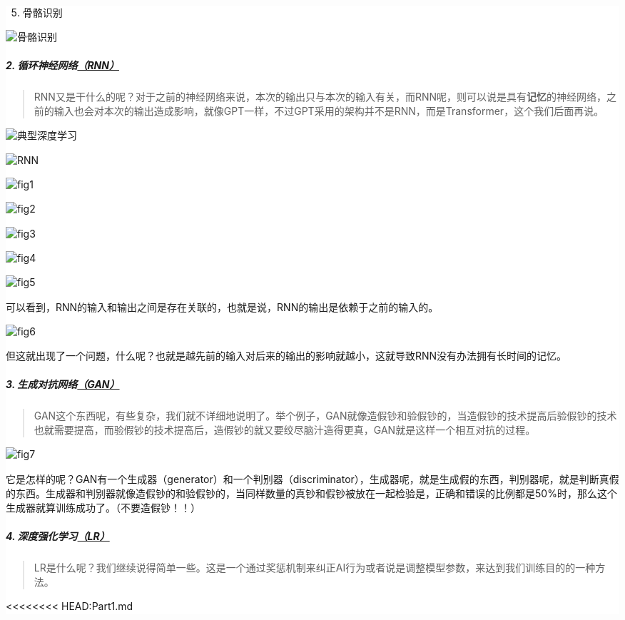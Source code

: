 5. 骨骼识别

![骨骼识别](https://easyai.tech/wp-content/uploads/2022/08/3b80e-2019-06-12-cnn-guge.png.webp)

##### 2. 循环神经网络[（RNN）](https://easyai.tech/ai-definition/rnn/)

> RNN又是干什么的呢？对于之前的神经网络来说，本次的输出只与本次的输入有关，而RNN呢，则可以说是具有**记忆**的神经网络，之前的输入也会对本次的输出造成影响，就像GPT一样，不过GPT采用的架构并不是RNN，而是Transformer，这个我们后面再说。

![典型深度学习](https://easyai.tech/wp-content/uploads/2022/08/6015f-2019-07-02-chuantong.png.webp)

![RNN](https://easyai.tech/wp-content/uploads/2022/08/f0116-2019-07-02-rnn-1.gif)

![fig1](https://easyai.tech/wp-content/uploads/2022/08/bf30b-2019-07-02-fenci.gif)

![fig2](https://easyai.tech/wp-content/uploads/2022/08/eb691-2019-07-02-input-what.gif)

![fig3](https://easyai.tech/wp-content/uploads/2022/08/4d052-2019-07-02-input-time.gif)

![fig4](https://easyai.tech/wp-content/uploads/2022/08/575e2-2019-07-02-input-5.gif)

![fig5](https://easyai.tech/wp-content/uploads/2022/08/3877f-2019-07-02-output.gif)

可以看到，RNN的输入和输出之间是存在关联的，也就是说，RNN的输出是依赖于之前的输入的。

![fig6](https://easyai.tech/wp-content/uploads/2022/08/697a8-2019-07-02-010144.jpg.webp)

但这就出现了一个问题，什么呢？也就是越先前的输入对后来的输出的影响就越小，这就导致RNN没有办法拥有长时间的记忆。

##### 3. 生成对抗网络[（GAN）](https://zhuanlan.zhihu.com/p/33752313)

> GAN这个东西呢，有些复杂，我们就不详细地说明了。举个例子，GAN就像造假钞和验假钞的，当造假钞的技术提高后验假钞的技术也就需要提高，而验假钞的技术提高后，造假钞的就又要绞尽脑汁造得更真，GAN就是这样一个相互对抗的过程。

![fig7](https://pic4.zhimg.com/80/v2-5ca6a701d92341b8357830cc176fb8a3_1440w.webp)

它是怎样的呢？GAN有一个生成器（generator）和一个判别器（discriminator），生成器呢，就是生成假的东西，判别器呢，就是判断真假的东西。生成器和判别器就像造假钞的和验假钞的，当同样数量的真钞和假钞被放在一起检验是，正确和错误的比例都是50%时，那么这个生成器就算训练成功了。（不要造假钞！！）

##### 4. 深度强化学习[（LR）](https://easyai.tech/ai-definition/reinforcement-learning/)

> LR是什么呢？我们继续说得简单一些。这是一个通过奖惩机制来纠正AI行为或者说是调整模型参数，来达到我们训练目的的一种方法。

<iframe 
height="500"
width="100%"
<<<<<<<< HEAD:Part1.md
src="//player.bilibili.com/player.html?bvid=BV1QY411k7oW&autoplay=False"
========
src="https://player.bilibili.com/player.html?bvid=BV1QY411k7oW&autoplay=False"
>>>>>>>> swy:Workshop Notes/Part 1.md
allowfullscreen="allowfullscreen" 
scrolling="no" 
frameborder="0" 
sandbox="allow-top-navigation allow-same-origin allow-forms allow-scripts">
</iframe>
<<<<<<<< HEAD:Part1.md

